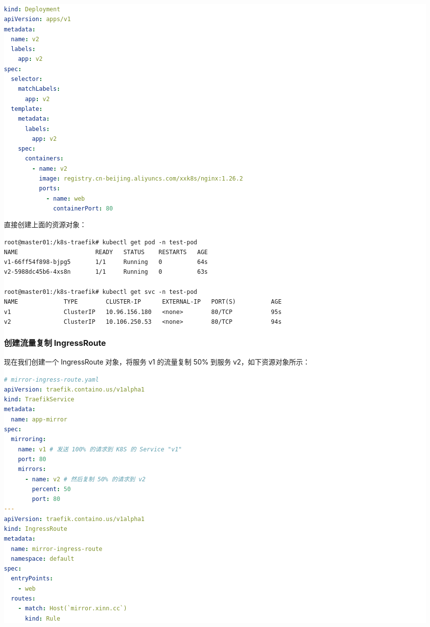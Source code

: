 ```yaml
kind: Deployment
apiVersion: apps/v1
metadata:
  name: v2
  labels:
    app: v2
spec:
  selector:
    matchLabels:
      app: v2
  template:
    metadata:
      labels:
        app: v2
    spec:
      containers:
        - name: v2
          image: registry.cn-beijing.aliyuncs.com/xxk8s/nginx:1.26.2
          ports:
            - name: web
              containerPort: 80
```
直接创建上面的资源对象：
```shell
root@master01:/k8s-traefik# kubectl get pod -n test-pod
NAME                      READY   STATUS    RESTARTS   AGE
v1-66ff54f898-bjpg5       1/1     Running   0          64s
v2-5988dc45b6-4xs8n       1/1     Running   0          63s

root@master01:/k8s-traefik# kubectl get svc -n test-pod
NAME             TYPE        CLUSTER-IP      EXTERNAL-IP   PORT(S)          AGE
v1               ClusterIP   10.96.156.180   <none>        80/TCP           95s
v2               ClusterIP   10.106.250.53   <none>        80/TCP           94s
```

### 创建流量复制 IngressRoute
现在我们创建一个 IngressRoute 对象，将服务 v1 的流量复制 50% 到服务 v2，如下资源对象所示：
```yaml
# mirror-ingress-route.yaml
apiVersion: traefik.containo.us/v1alpha1
kind: TraefikService
metadata:
  name: app-mirror
spec:
  mirroring:
    name: v1 # 发送 100% 的请求到 K8S 的 Service "v1"
    port: 80
    mirrors:
      - name: v2 # 然后复制 50% 的请求到 v2
        percent: 50
        port: 80
---
apiVersion: traefik.containo.us/v1alpha1
kind: IngressRoute
metadata:
  name: mirror-ingress-route
  namespace: default
spec:
  entryPoints:
    - web
  routes:
    - match: Host(`mirror.xinn.cc`)
      kind: Rule
```